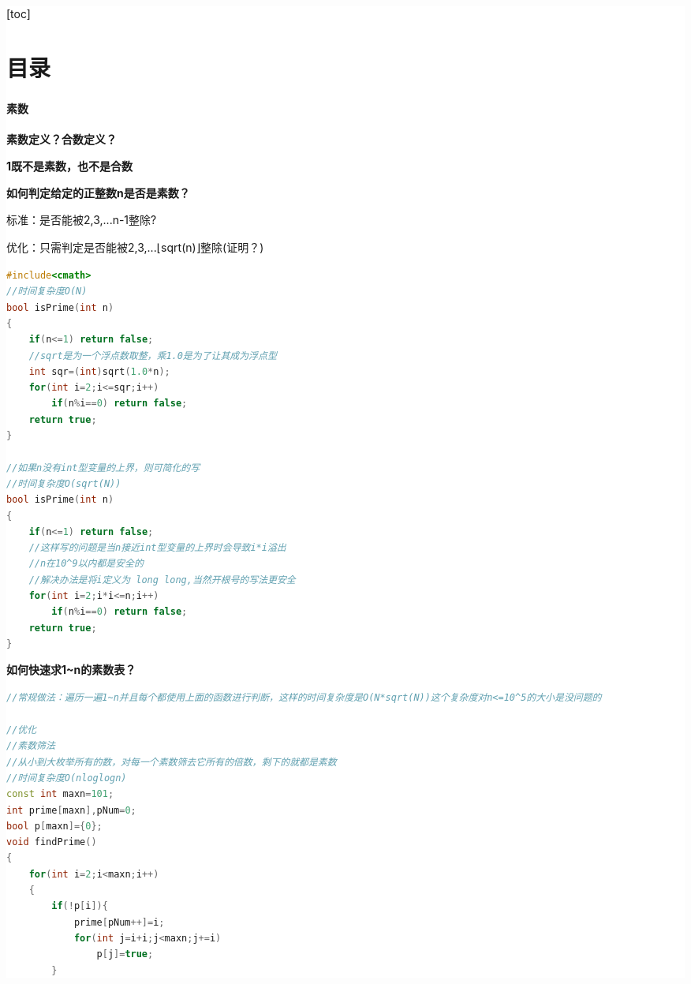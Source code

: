 [toc]

# 目录



#### 素数

**素数定义？合数定义？**

**1既不是素数，也不是合数**

**如何判定给定的正整数n是否是素数？**

标准：是否能被2,3,...n-1整除?

优化：只需判定是否能被2,3,...⌊sqrt(n)⌋整除(证明？)

```c++
#include<cmath>
//时间复杂度O(N)
bool isPrime(int n)
{
    if(n<=1) return false;
    //sqrt是为一个浮点数取整，乘1.0是为了让其成为浮点型
    int sqr=(int)sqrt(1.0*n);
    for(int i=2;i<=sqr;i++)
        if(n%i==0) return false;
    return true;
}

//如果n没有int型变量的上界，则可简化的写
//时间复杂度O(sqrt(N))
bool isPrime(int n)
{
    if(n<=1) return false;
    //这样写的问题是当n接近int型变量的上界时会导致i*i溢出
    //n在10^9以内都是安全的
    //解决办法是将i定义为 long long,当然开根号的写法更安全
    for(int i=2;i*i<=n;i++)
        if(n%i==0) return false;
    return true;
}
```



**如何快速求1~n的素数表？**

```c++
//常规做法：遍历一遍1~n并且每个都使用上面的函数进行判断，这样的时间复杂度是O(N*sqrt(N))这个复杂度对n<=10^5的大小是没问题的

//优化
//素数筛法
//从小到大枚举所有的数，对每一个素数筛去它所有的倍数，剩下的就都是素数
//时间复杂度O(nloglogn)
const int maxn=101;
int prime[maxn],pNum=0;
bool p[maxn]={0};
void findPrime()
{
    for(int i=2;i<maxn;i++)
    {
        if(!p[i]){
            prime[pNum++]=i;
            for(int j=i+i;j<maxn;j+=i)
                p[j]=true;
        }
```